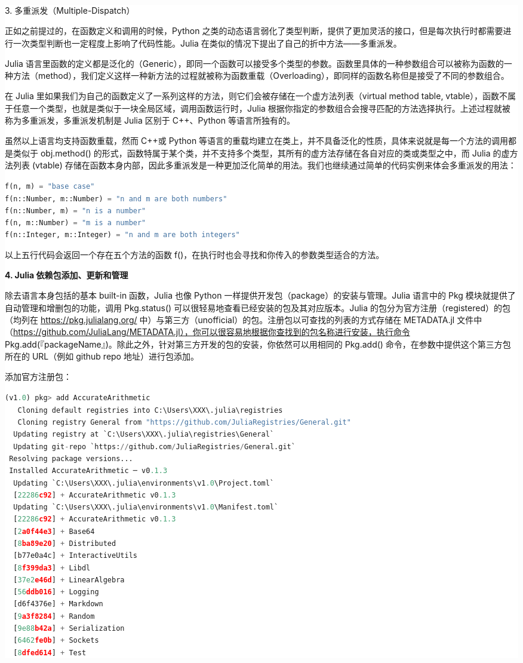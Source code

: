 3\. 多重派发（Multiple-Dispatch）

正如之前提过的，在函数定义和调用的时候，Python 之类的动态语言弱化了类型判断，提供了更加灵活的接口，但是每次执行时都需要进行一次类型判断也一定程度上影响了代码性能。Julia 在类似的情况下提出了自己的折中方法——多重派发。

Julia 语言里函数的定义都是泛化的（Generic），即同一个函数可以接受多个类型的参数。函数里具体的一种参数组合可以被称为函数的一种方法（method），我们定义这样一种新方法的过程就被称为函数重载（Overloading），即同样的函数名称但是接受了不同的参数组合。

在 Julia 里如果我们为自己的函数定义了一系列这样的方法，则它们会被存储在一个虚方法列表（virtual method table, vtable），函数不属于任意一个类型，也就是类似于一块全局区域，调用函数运行时，Julia 根据你指定的参数组合会搜寻匹配的方法选择执行。上述过程就被称为多重派发，多重派发机制是 Julia 区别于 C++、Python 等语言所独有的。

虽然以上语言均支持函数重载，然而 C++或 Python 等语言的重载均建立在类上，并不具备泛化的性质，具体来说就是每一个方法的调用都是类似于 obj.method() 的形式，函数特属于某个类，并不支持多个类型，其所有的虚方法存储在各自对应的类或类型之中，而 Julia 的虚方法列表 (vtable) 存储在函数本身内部，因此多重派发是一种更加泛化简单的用法。我们也继续通过简单的代码实例来体会多重派发的用法：

```py
f(n, m) = "base case"
f(n::Number, m::Number) = "n and m are both numbers"
f(n::Number, m) = "n is a number"
f(n, m::Number) = "m is a number"
f(n::Integer, m::Integer) = "n and m are both integers" 
```

以上五行代码会返回一个存在五个方法的函数 f()，在执行时也会寻找和你传入的参数类型适合的方法。

**4\. Julia 依赖包添加、更新和管理**

除去语言本身包括的基本 built-in 函数，Julia 也像 Python 一样提供开发包（package）的安装与管理。Julia 语言中的 Pkg 模块就提供了自动管理和增删包的功能，调用 Pkg.status() 可以很轻易地查看已经安装的包及其对应版本。Julia 的包分为官方注册（registered）的包（均列在 https://pkg.julialang.org/ 中）与第三方（unofficial）的包。注册包以可查找的列表的方式存储在 METADATA.jl 文件中（https://github.com/JuliaLang/METADATA.jl），你可以很容易地根据你查找到的包名称进行安装，执行命令 Pkg.add(『packageName』)。除此之外，针对第三方开发的包的安装，你依然可以用相同的 Pkg.add() 命令，在参数中提供这个第三方包所在的 URL（例如 github repo 地址）进行包添加。

添加官方注册包：

```py
(v1.0) pkg> add AccurateArithmetic
   Cloning default registries into C:\Users\XXX\.julia\registries
   Cloning registry General from "https://github.com/JuliaRegistries/General.git"
  Updating registry at `C:\Users\XXX\.julia\registries\General`
  Updating git-repo `https://github.com/JuliaRegistries/General.git`
 Resolving package versions...
 Installed AccurateArithmetic ─ v0.1.3
  Updating `C:\Users\XXX\.julia\environments\v1.0\Project.toml`
  [22286c92] + AccurateArithmetic v0.1.3
  Updating `C:\Users\XXX\.julia\environments\v1.0\Manifest.toml`
  [22286c92] + AccurateArithmetic v0.1.3
  [2a0f44e3] + Base64
  [8ba89e20] + Distributed
  [b77e0a4c] + InteractiveUtils
  [8f399da3] + Libdl
  [37e2e46d] + LinearAlgebra
  [56ddb016] + Logging
  [d6f4376e] + Markdown
  [9a3f8284] + Random
  [9e88b42a] + Serialization
  [6462fe0b] + Sockets
  [8dfed614] + Test 
```
